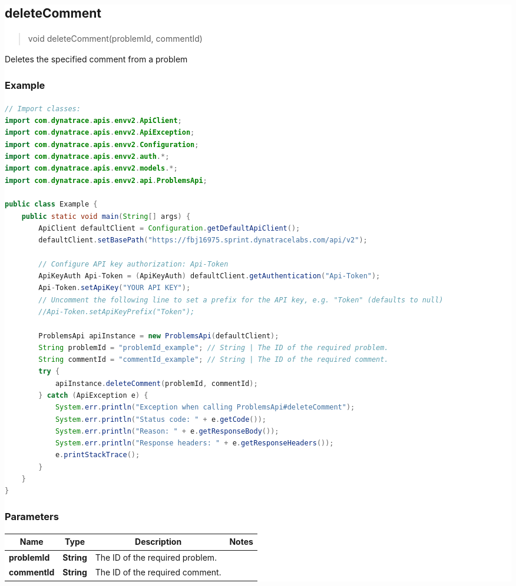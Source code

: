 
## deleteComment

> void deleteComment(problemId, commentId)

Deletes the specified comment from a problem

### Example

```java
// Import classes:
import com.dynatrace.apis.envv2.ApiClient;
import com.dynatrace.apis.envv2.ApiException;
import com.dynatrace.apis.envv2.Configuration;
import com.dynatrace.apis.envv2.auth.*;
import com.dynatrace.apis.envv2.models.*;
import com.dynatrace.apis.envv2.api.ProblemsApi;

public class Example {
    public static void main(String[] args) {
        ApiClient defaultClient = Configuration.getDefaultApiClient();
        defaultClient.setBasePath("https://fbj16975.sprint.dynatracelabs.com/api/v2");
        
        // Configure API key authorization: Api-Token
        ApiKeyAuth Api-Token = (ApiKeyAuth) defaultClient.getAuthentication("Api-Token");
        Api-Token.setApiKey("YOUR API KEY");
        // Uncomment the following line to set a prefix for the API key, e.g. "Token" (defaults to null)
        //Api-Token.setApiKeyPrefix("Token");

        ProblemsApi apiInstance = new ProblemsApi(defaultClient);
        String problemId = "problemId_example"; // String | The ID of the required problem.
        String commentId = "commentId_example"; // String | The ID of the required comment.
        try {
            apiInstance.deleteComment(problemId, commentId);
        } catch (ApiException e) {
            System.err.println("Exception when calling ProblemsApi#deleteComment");
            System.err.println("Status code: " + e.getCode());
            System.err.println("Reason: " + e.getResponseBody());
            System.err.println("Response headers: " + e.getResponseHeaders());
            e.printStackTrace();
        }
    }
}
```

### Parameters


| Name | Type | Description  | Notes |
|------------- | ------------- | ------------- | -------------|
| **problemId** | **String**| The ID of the required problem. | |
| **commentId** | **String**| The ID of the required comment. | |
